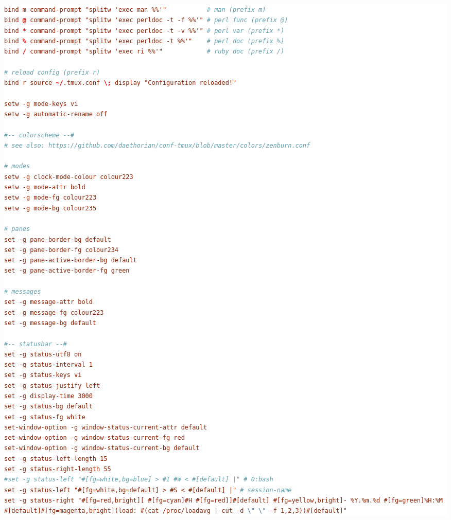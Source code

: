 ```conf
bind m command-prompt "splitw 'exec man %%'"           # man (prefix m)
bind @ command-prompt "splitw 'exec perldoc -t -f %%'" # perl func (prefix @)
bind * command-prompt "splitw 'exec perldoc -t -v %%'" # perl var (prefix *)
bind % command-prompt "splitw 'exec perldoc -t %%'"    # perl doc (prefix %)
bind / command-prompt "splitw 'exec ri %%'"            # ruby doc (prefix /)

# reload config (prefix r)
bind r source ~/.tmux.conf \; display "Configuration reloaded!"

setw -g mode-keys vi
setw -g automatic-rename off

#-- colorscheme --#
# see also: https://github.com/daethorian/conf-tmux/blob/master/colors/zenburn.conf

# modes
setw -g clock-mode-colour colour223
setw -g mode-attr bold
setw -g mode-fg colour223
setw -g mode-bg colour235

# panes
set -g pane-border-bg default
set -g pane-border-fg colour234
set -g pane-active-border-bg default 
set -g pane-active-border-fg green

# messages
set -g message-attr bold
set -g message-fg colour223
set -g message-bg default

#-- statusbar --#
set -g status-utf8 on
set -g status-interval 1
set -g status-keys vi
set -g status-justify left
set -g display-time 3000
set -g status-bg default
set -g status-fg white
set-window-option -g window-status-current-attr default
set-window-option -g window-status-current-fg red
set-window-option -g window-status-current-bg default
set -g status-left-length 15
set -g status-right-length 55
#set -g status-left "#[fg=white,bg=blue] > #I #W < #[default] |" # 0:bash
set -g status-left "#[fg=white,bg=default] > #S < #[default] |" # session-name
set -g status-right "#[fg=red,bright][ #[fg=cyan]#H #[fg=red]]#[default] #[fg=yellow,bright]- %Y.%m.%d #[fg=green]%H:%M #[default]#[fg=magenta,bright](load: #(cat /proc/loadavg | cut -d \" \" -f 1,2,3))#[default]"
```
